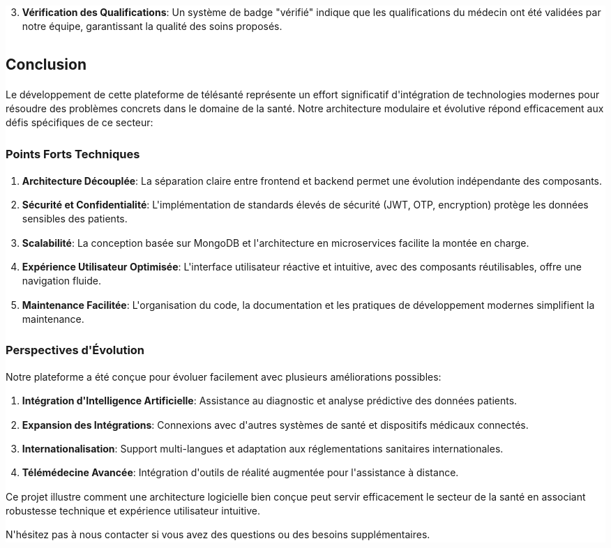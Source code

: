 3. **Vérification des Qualifications**: Un système de badge "vérifié" indique que les qualifications du médecin ont été validées par notre équipe, garantissant la qualité des soins proposés.

## Conclusion

Le développement de cette plateforme de télésanté représente un effort significatif d'intégration de technologies modernes pour résoudre des problèmes concrets dans le domaine de la santé. Notre architecture modulaire et évolutive répond efficacement aux défis spécifiques de ce secteur:

### Points Forts Techniques

1. **Architecture Découplée**: La séparation claire entre frontend et backend permet une évolution indépendante des composants.

2. **Sécurité et Confidentialité**: L'implémentation de standards élevés de sécurité (JWT, OTP, encryption) protège les données sensibles des patients.

3. **Scalabilité**: La conception basée sur MongoDB et l'architecture en microservices facilite la montée en charge.

4. **Expérience Utilisateur Optimisée**: L'interface utilisateur réactive et intuitive, avec des composants réutilisables, offre une navigation fluide.

5. **Maintenance Facilitée**: L'organisation du code, la documentation et les pratiques de développement modernes simplifient la maintenance.

### Perspectives d'Évolution

Notre plateforme a été conçue pour évoluer facilement avec plusieurs améliorations possibles:

1. **Intégration d'Intelligence Artificielle**: Assistance au diagnostic et analyse prédictive des données patients.

2. **Expansion des Intégrations**: Connexions avec d'autres systèmes de santé et dispositifs médicaux connectés.

3. **Internationalisation**: Support multi-langues et adaptation aux réglementations sanitaires internationales.

4. **Télémédecine Avancée**: Intégration d'outils de réalité augmentée pour l'assistance à distance.

Ce projet illustre comment une architecture logicielle bien conçue peut servir efficacement le secteur de la santé en associant robustesse technique et expérience utilisateur intuitive.

N'hésitez pas à nous contacter si vous avez des questions ou des besoins supplémentaires. 